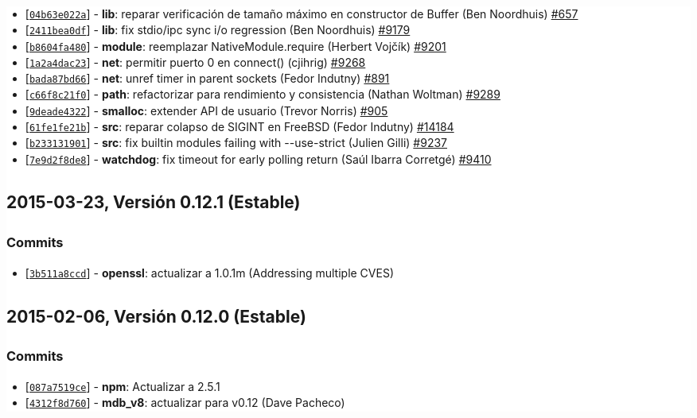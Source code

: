   * [[`04b63e022a`](https://github.com/nodejs/node/commit/04b63e022a)] - **lib**: reparar verificación de tamaño máximo en constructor de Buffer (Ben Noordhuis) [#657](https://github.com/iojs/io.js/pull/657)
  * [[`2411bea0df`](https://github.com/nodejs/node/commit/2411bea0df)] - **lib**: fix stdio/ipc sync i/o regression (Ben Noordhuis) [#9179](https://github.com/joyent/node/pull/9179)
  * [[`b8604fa480`](https://github.com/nodejs/node/commit/b8604fa480)] - **module**: reemplazar NativeModule.require (Herbert Vojčík) [#9201](https://github.com/joyent/node/pull/9201)
  * [[`1a2a4dac23`](https://github.com/nodejs/node/commit/1a2a4dac23)] - **net**: permitir puerto 0 en connect() (cjihrig) [#9268](https://github.com/joyent/node/pull/9268)
  * [[`bada87bd66`](https://github.com/nodejs/node/commit/bada87bd66)] - **net**: unref timer in parent sockets (Fedor Indutny) [#891](https://github.com/iojs/io.js/pull/891)
  * [[`c66f8c21f0`](https://github.com/nodejs/node/commit/c66f8c21f0)] - **path**: refactorizar para rendimiento y consistencia (Nathan Woltman) [#9289](https://github.com/joyent/node/pull/9289)
  * [[`9deade4322`](https://github.com/nodejs/node/commit/9deade4322)] - **smalloc**: extender API de usuario (Trevor Norris) [#905](https://github.com/iojs/io.js/pull/905)
  * [[`61fe1fe21b`](https://github.com/nodejs/node/commit/61fe1fe21b)] - **src**: reparar colapso de SIGINT en FreeBSD (Fedor Indutny) [#14184](https://github.com/joyent/node/pull/14184)
  * [[`b233131901`](https://github.com/nodejs/node/commit/b233131901)] - **src**: fix builtin modules failing with --use-strict (Julien Gilli) [#9237](https://github.com/joyent/node/pull/9237)
  * [[`7e9d2f8de8`](https://github.com/nodejs/node/commit/7e9d2f8de8)] - **watchdog**: fix timeout for early polling return (Saúl Ibarra Corretgé) [#9410](https://github.com/joyent/node/pull/9410)
  
  

<a id="0.12.1"></a>

  
  ## 2015-03-23, Versión 0.12.1 (Estable)
  
  ### Commits
  
  * [[`3b511a8ccd`](https://github.com/nodejs/node/commit/3b511a8ccd)] - **openssl**: actualizar a 1.0.1m (Addressing multiple CVES)
  
  

<a id="0.12.0"></a>

  
  ## 2015-02-06, Versión 0.12.0 (Estable)
  
  ### Commits
  
  * [[`087a7519ce`](https://github.com/nodejs/node/commit/087a7519ce)] - **npm**: Actualizar a 2.5.1
  * [[`4312f8d760`](https://github.com/nodejs/node/commit/4312f8d760)] - **mdb_v8**: actualizar para v0.12 (Dave Pacheco)